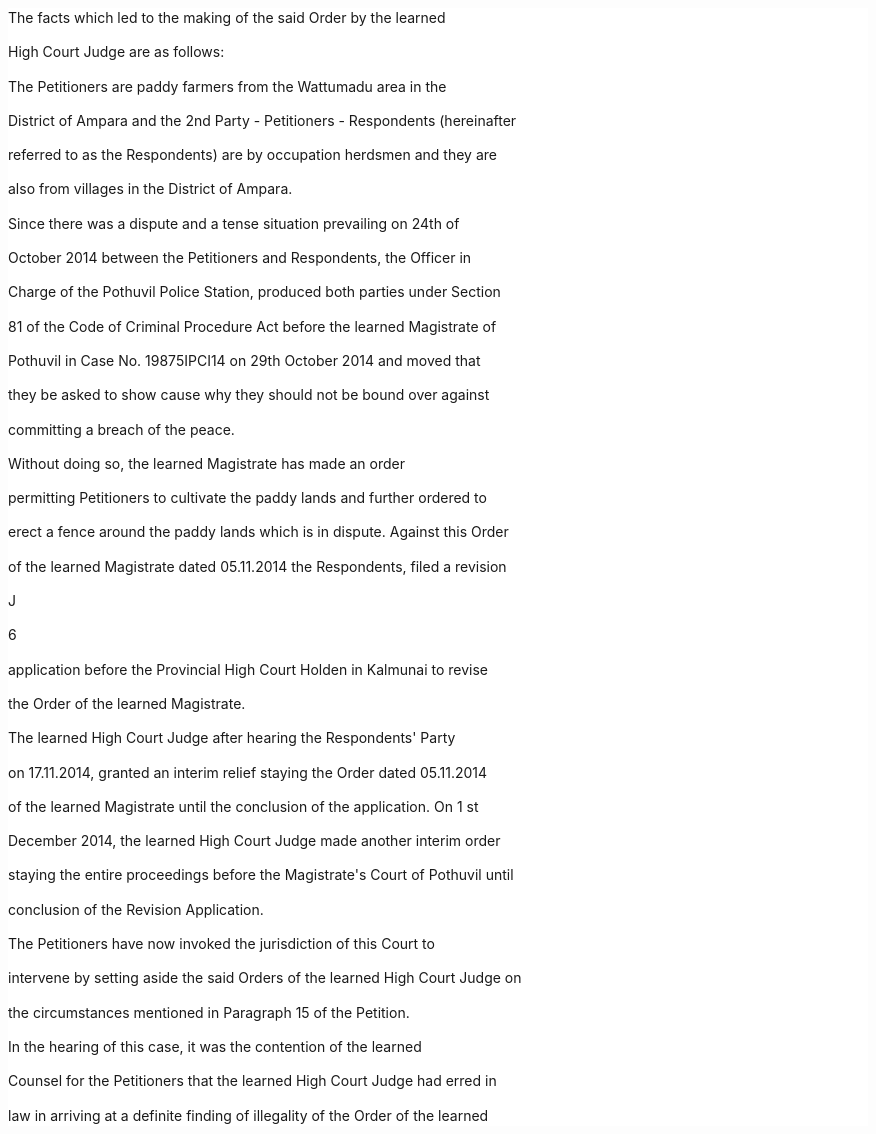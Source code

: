 The facts which led to the making of the said Order by the learned

High Court Judge are as follows:

The Petitioners are paddy farmers from the Wattumadu area in the

District of Ampara and the 2nd Party - Petitioners - Respondents (hereinafter

referred to as the Respondents) are by occupation herdsmen and they are

also from villages in the District of Ampara.

Since there was a dispute and a tense situation prevailing on 24th of

October 2014 between the Petitioners and Respondents, the Officer in

Charge of the Pothuvil Police Station, produced both parties under Section

81 of the Code of Criminal Procedure Act before the learned Magistrate of

Pothuvil in Case No. 19875IPCI14 on 29th October 2014 and moved that

they be asked to show cause why they should not be bound over against

committing a breach of the peace.

Without doing so, the learned Magistrate has made an order

permitting Petitioners to cultivate the paddy lands and further ordered to

erect a fence around the paddy lands which is in dispute. Against this Order

of the learned Magistrate dated 05.11.2014 the Respondents, filed a revision

J

6

application before the Provincial High Court Holden in Kalmunai to revise

the Order of the learned Magistrate.

The learned High Court Judge after hearing the Respondents' Party

on 17.11.2014, granted an interim relief staying the Order dated 05.11.2014

of the learned Magistrate until the conclusion of the application. On 1 st

December 2014, the learned High Court Judge made another interim order

staying the entire proceedings before the Magistrate's Court of Pothuvil until

conclusion of the Revision Application.

The Petitioners have now invoked the jurisdiction of this Court to

intervene by setting aside the said Orders of the learned High Court Judge on

the circumstances mentioned in Paragraph 15 of the Petition.

In the hearing of this case, it was the contention of the learned

Counsel for the Petitioners that the learned High Court Judge had erred in

law in arriving at a definite finding of illegality of the Order of the learned
